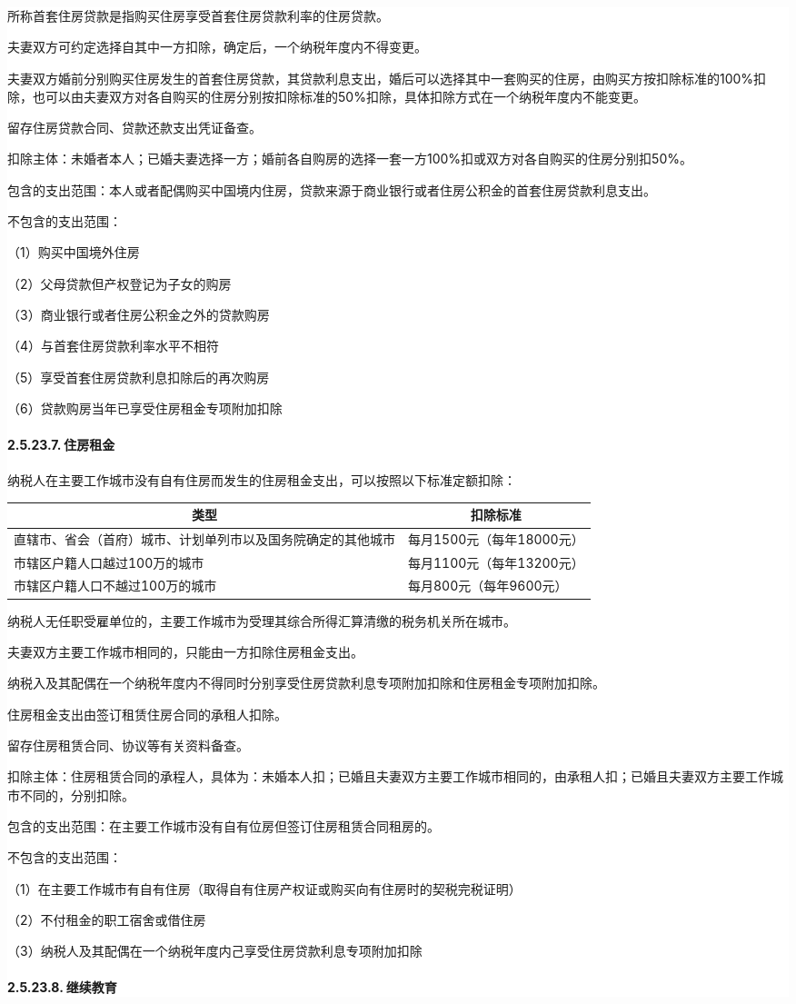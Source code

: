 所称首套住房贷款是指购买住房享受首套住房贷款利率的住房贷款。

夫妻双方可约定选择自其中一方扣除，确定后，一个纳税年度内不得变更。

夫妻双方婚前分别购买住房发生的首套住房贷款，其贷款利息支出，婚后可以选择其中一套购买的住房，由购买方按扣除标准的100%扣除，也可以由夫妻双方对各自购买的住房分别按扣除标准的50%扣除，具体扣除方式在一个纳税年度内不能变更。

留存住房贷款合同、贷款还款支出凭证备查。

扣除主体：未婚者本人；已婚夫妻选择一方；婚前各自购房的选择一套一方100%扣或双方对各自购买的住房分别扣50%。

包含的支出范围：本人或者配偶购买中国境内住房，贷款来源于商业银行或者住房公积金的首套住房贷款利息支出。

不包含的支出范围：

（1）购买中国境外住房

（2）父母贷款但产权登记为子女的购房

（3）商业银行或者住房公积金之外的贷款购房

（4）与首套住房贷款利率水平不相符

（5）享受首套住房贷款利息扣除后的再次购房

（6）贷款购房当年已享受住房租金专项附加扣除

#### 2.5.23.7. 住房租金

纳税人在主要工作城市没有自有住房而发生的住房租金支出，可以按照以下标准定额扣除：

| 类型                                                         | 扣除标准                  |
|--------------------------------------------------------------|---------------------------|
| 直辖市、省会（首府）城市、计划单列市以及国务院确定的其他城市 | 每月1500元（每年18000元） |
| 市辖区户籍人口越过100万的城市                                | 每月1100元（每年13200元） |
| 市辖区户籍人口不越过100万的城市                              | 每月800元（每年9600元）   |

纳税人无任职受雇单位的，主要工作城市为受理其综合所得汇算清缴的税务机关所在城市。

夫妻双方主要工作城市相同的，只能由一方扣除住房租金支出。

纳税入及其配偶在一个纳税年度内不得同时分别享受住房贷款利息专项附加扣除和住房租金专项附加扣除。

住房租金支出由签订租赁住房合同的承租人扣除。

留存住房租赁合同、协议等有关资料备查。

扣除主体：住房租赁合同的承程人，具体为：未婚本人扣；已婚且夫妻双方主要工作城市相同的，由承租人扣；已婚且夫妻双方主要工作城市不同的，分别扣除。

包含的支出范围：在主要工作城市没有自有位房但签订住房租赁合同租房的。

不包含的支出范围：

（1）在主要工作城市有自有住房（取得自有住房产权证或购买向有住房时的契税完税证明）

（2）不付租金的职工宿舍或借住房

（3）纳税人及其配偶在一个纳税年度内己享受住房贷款利息专项附加扣除

#### 2.5.23.8. 继续教育
